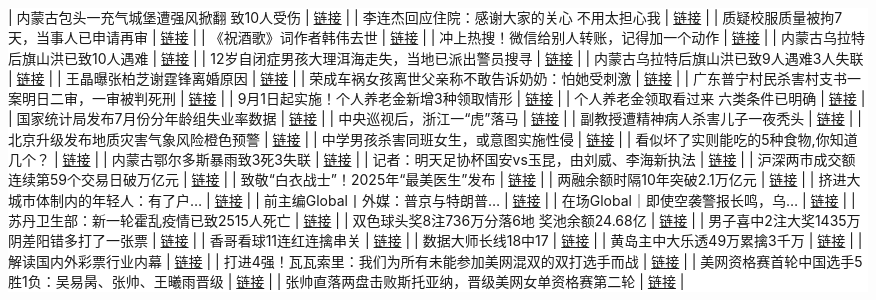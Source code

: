 | 内蒙古包头一充气城堡遭强风掀翻 致10人受伤 | [链接](https://news.sina.com.cn/s/2025-08-17/doc-infmiaaz4333841.shtml) |
| 李连杰回应住院：感谢大家的关心 不用太担心我 | [链接](https://news.sina.com.cn/s/2025-08-17/doc-infmiaca2934980.shtml) |
| 质疑校服质量被拘7天，当事人已申请再审 | [链接](https://news.sina.com.cn/s/2025-08-17/doc-infmihkv0535203.shtml) |
| 《祝酒歌》词作者韩伟去世 | [链接](https://news.sina.com.cn/s/2025-08-17/doc-infmhvux2250874.shtml) |
| 冲上热搜！微信给别人转账，记得加一个动作 | [链接](https://news.sina.com.cn/s/2025-08-17/doc-infmhvve3048907.shtml) |
| 内蒙古乌拉特后旗山洪已致10人遇难 | [链接](https://news.sina.com.cn/s/2025-08-17/doc-infmhvvc4427393.shtml) |
| 12岁自闭症男孩大理洱海走失，当地已派出警员搜寻 | [链接](https://news.sina.com.cn/s/2025-08-17/doc-infmhvve3042969.shtml) |
| 内蒙古乌拉特后旗山洪已致9人遇难3人失联 | [链接](https://news.sina.com.cn/s/2025-08-17/doc-infmhrph3144842.shtml) |
| 王晶曝张柏芝谢霆锋离婚原因 | [链接](https://news.sina.com.cn/zx/2025-08-17/doc-infmhewz9477846.shtml) |
| 荣成车祸女孩离世父亲称不敢告诉奶奶：怕她受刺激 | [链接](https://news.sina.com.cn/s/2025-08-17/doc-infmfyri2631958.shtml) |
| 广东普宁村民杀害村支书一案明日二审，一审被判死刑 | [链接](https://news.sina.com.cn/c/2025-08-19/doc-infmpctc2592763.shtml) |
| 9月1日起实施！个人养老金新增3种领取情形 | [链接](https://news.sina.com.cn/c/2025-08-19/doc-infmpcti6123171.shtml) |
| 个人养老金领取看过来 六类条件已明确 | [链接](https://news.sina.com.cn/c/2025-08-19/doc-infmpctc2590175.shtml) |
| 国家统计局发布7月份分年龄组失业率数据 | [链接](https://news.sina.com.cn/c/2025-08-19/doc-infmnxmf2715373.shtml) |
| 中央巡视后，浙江一“虎”落马 | [链接](https://news.sina.com.cn/c/2025-08-19/doc-infmpctf7647866.shtml) |
| 副教授遭精神病人杀害儿子一夜秃头 | [链接](https://news.sina.com.cn/c/2025-08-19/doc-infmpizf6087725.shtml) |
| 北京升级发布地质灾害气象风险橙色预警 | [链接](https://news.sina.com.cn/o/2025-08-19/doc-infmnxmf2688228.shtml) |
| 中学男孩杀害同班女生，或意图实施性侵 | [链接](https://news.sina.com.cn/c/2025-08-19/doc-infmpcti6137173.shtml) |
| 看似坏了实则能吃的5种食物,你知道几个？ | [链接](https://news.sina.com.cn/c/2025-08-19/doc-infmntci2786789.shtml) |
| 内蒙古鄂尔多斯暴雨致3死3失联 | [链接](https://news.sina.com.cn/c/2025-08-19/doc-infmntce9195270.shtml) |
| 记者：明天足协杯国安vs玉昆，由刘威、李海新执法 | [链接](https://news.sina.com.cn/c/2025-08-19/doc-infmpcti6149562.shtml) |
| 沪深两市成交额连续第59个交易日破万亿元 | [链接](https://news.sina.com.cn/c/2025-08-19/doc-infmnnvn1484819.shtml) |
| 致敬“白衣战士”！2025年“最美医生”发布 | [链接](https://news.sina.com.cn/c/2025-08-19/doc-infmntcm7791062.shtml) |
| 两融余额时隔10年突破2.1万亿元 | [链接](https://news.sina.com.cn/c/2025-08-19/doc-infmnnvm2837712.shtml) |
| 挤进大城市体制内的年轻人：有了户… | [链接](https://k.sina.cn/article_7732457677_1cce3f0cd01901faec.html?from=edu) |
| 前主编Global丨外媒：普京与特朗普… | [链接](https://k.sina.cn/article_6723451236_190bfb964001018ihs.html?from=news) |
| 在场Global｜即使空袭警报长鸣，乌… | [链接](https://k.sina.cn/article_5625245150_14f4a6dde0010102gy.html?from=news) |
| 苏丹卫生部：新一轮霍乱疫情已致2515人死亡 | [链接](https://news.sina.com.cn/w/2025-08-20/doc-infmpywu0915022.shtml) |
| 双色球头奖8注736万分落6地 奖池余额24.68亿 | [链接](http://sports.sina.com.cn/lotto/) |
| 男子喜中2注大奖1435万 阴差阳错多打了一张票 | [链接](https://lottery.sina.com.cn/) |
| 香哥看球11连红连擒串关 | [链接](http://lottery.sina.com.cn/qiutong/?from=xw) |
| 数据大师长线18中17 | [链接](https://lottery.sina.com.cn/qiutong/expertDetail.shtml?expert_id=179424391225) |
| 黄岛主中大乐透49万累擒3千万 | [链接](https://lottery.sina.com.cn/number/?from=xw) |
| 解读国内外彩票行业内幕 | [链接](http://caitong.sina.com.cn/) |
| 打进4强！瓦瓦索里：我们为所有未能参加美网混双的双打选手而战 | [链接](https://k.sina.com.cn/article_2018499075_784fda0302002gsbu.html?from=sports&subch=osport) |
| 美网资格赛首轮中国选手5胜1负：吴易昺、张帅、王曦雨晋级 | [链接](https://k.sina.com.cn/article_2018499075_784fda0302002gsbs.html?from=sports&subch=osport) |
| 张帅直落两盘击败斯托亚纳，晋级美网女单资格赛第二轮 | [链接](https://k.sina.com.cn/article_2018499075_784fda0302002gsbi.html?from=sports&subch=osport) |